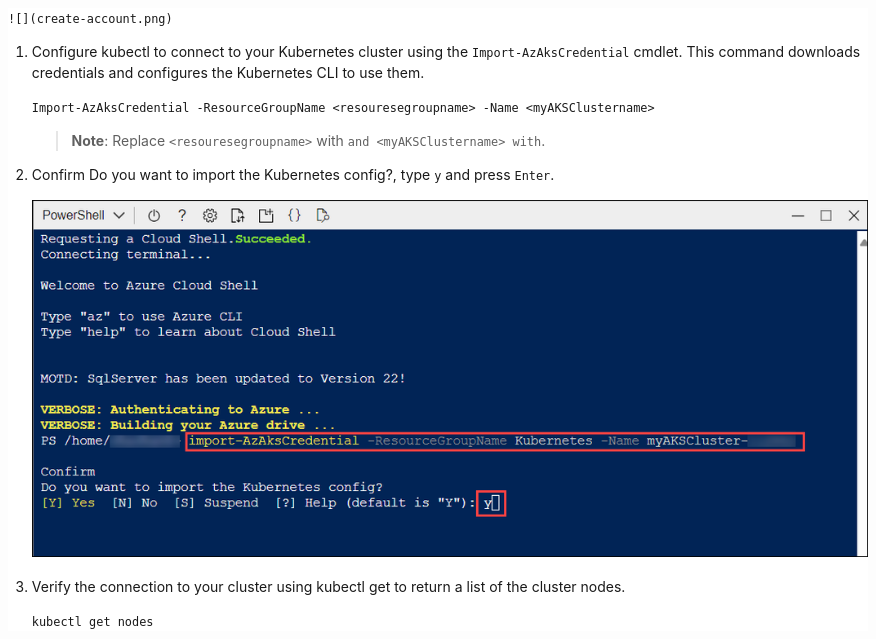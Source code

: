     ![](create-account.png)

1. Configure kubectl to connect to your Kubernetes cluster using the `Import-AzAksCredential` cmdlet. This command downloads credentials and configures the Kubernetes CLI to use them.

    ```
    Import-AzAksCredential -ResourceGroupName <resouresegroupname> -Name <myAKSClustername>
    ```

    > **Note**: Replace `<resouresegroupname>` with `` and <myAKSClustername> with ``.

1. Confirm Do you want to import the Kubernetes config?, type `y` and press `Enter`.

    ![](create-aks-powershell-connect.png)

1. Verify the connection to your cluster using kubectl get to return a list of the cluster nodes.

    ```
    kubectl get nodes
    ```
